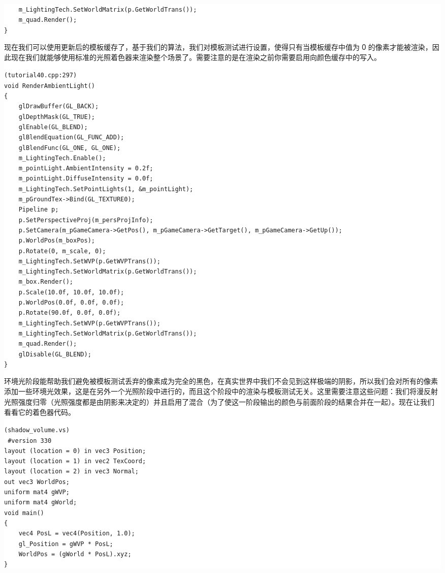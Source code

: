 ```
    m_LightingTech.SetWorldMatrix(p.GetWorldTrans());
    m_quad.Render(); 
} 
```

现在我们可以使用更新后的模板缓存了，基于我们的算法，我们对模板测试进行设置，使得只有当模板缓存中值为 0 的像素才能被渲染，因此现在我们就能够使用标准的光照着色器来渲染整个场景了。需要注意的是在渲染之前你需要启用向颜色缓存中的写入。  

```
(tutorial40.cpp:297)
void RenderAmbientLight()
{
    glDrawBuffer(GL_BACK);
    glDepthMask(GL_TRUE);
    glEnable(GL_BLEND);
    glBlendEquation(GL_FUNC_ADD);
    glBlendFunc(GL_ONE, GL_ONE);
    m_LightingTech.Enable();
    m_pointLight.AmbientIntensity = 0.2f;
    m_pointLight.DiffuseIntensity = 0.0f;
    m_LightingTech.SetPointLights(1, &m_pointLight);
    m_pGroundTex->Bind(GL_TEXTURE0);
    Pipeline p;
    p.SetPerspectiveProj(m_persProjInfo);
    p.SetCamera(m_pGameCamera->GetPos(), m_pGameCamera->GetTarget(), m_pGameCamera->GetUp());
    p.WorldPos(m_boxPos);
    p.Rotate(0, m_scale, 0);
    m_LightingTech.SetWVP(p.GetWVPTrans());
    m_LightingTech.SetWorldMatrix(p.GetWorldTrans()); 
    m_box.Render();
    p.Scale(10.0f, 10.0f, 10.0f);
    p.WorldPos(0.0f, 0.0f, 0.0f);
    p.Rotate(90.0f, 0.0f, 0.0f);
    m_LightingTech.SetWVP(p.GetWVPTrans());
    m_LightingTech.SetWorldMatrix(p.GetWorldTrans());
    m_quad.Render(); 
    glDisable(GL_BLEND);
} 
```

环境光阶段能帮助我们避免被模板测试丢弃的像素成为完全的黑色，在真实世界中我们不会见到这样极端的阴影，所以我们会对所有的像素添加一些环境光效果，这是在另外一个光照阶段中进行的，而且这个阶段中的渲染与模板测试无关。这里需要注意这些问题：我们将漫反射光照强度归零（光照强度都是由阴影来决定的）并且启用了混合（为了使这一阶段输出的颜色与前面阶段的结果合并在一起）。现在让我们看看它的着色器代码。  

```
(shadow_volume.vs)
 #version 330
layout (location = 0) in vec3 Position; 
layout (location = 1) in vec2 TexCoord; 
layout (location = 2) in vec3 Normal; 
out vec3 WorldPos; 
uniform mat4 gWVP; 
uniform mat4 gWorld; 
void main() 
{ 
    vec4 PosL = vec4(Position, 1.0);
    gl_Position = gWVP * PosL;
    WorldPos = (gWorld * PosL).xyz; 
} 
```
